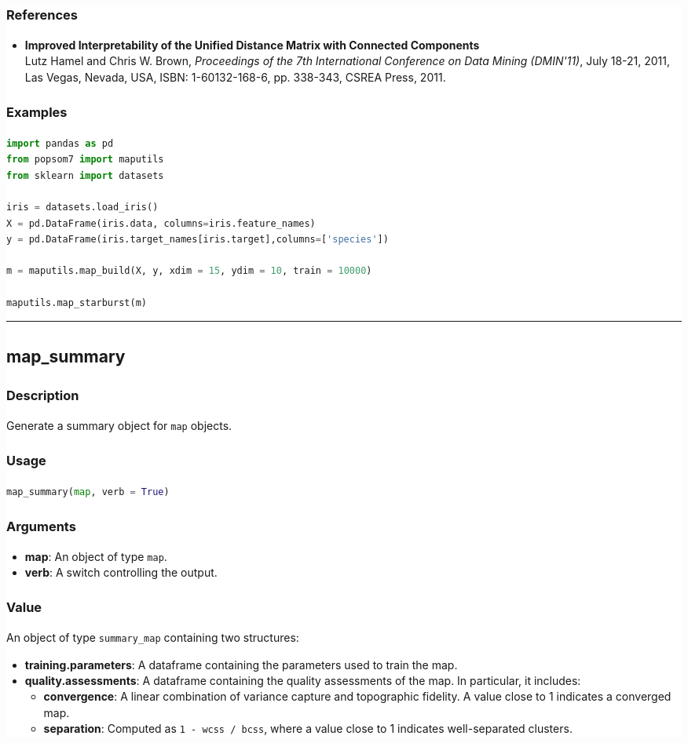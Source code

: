 ### References

- **Improved Interpretability of the Unified Distance Matrix with Connected Components**  
  Lutz Hamel and Chris W. Brown, *Proceedings of the 7th International Conference on Data Mining (DMIN'11)*, July 18-21, 2011, Las Vegas, Nevada, USA, ISBN: 1-60132-168-6, pp. 338-343, CSREA Press, 2011.

### Examples

```python
import pandas as pd
from popsom7 import maputils
from sklearn import datasets

iris = datasets.load_iris()
X = pd.DataFrame(iris.data, columns=iris.feature_names)
y = pd.DataFrame(iris.target_names[iris.target],columns=['species'])

m = maputils.map_build(X, y, xdim = 15, ydim = 10, train = 10000)

maputils.map_starburst(m)
```

---

## map_summary

### Description

Generate a summary object for `map` objects.

### Usage

```python
map_summary(map, verb = True)
```

### Arguments

- **map**: An object of type `map`.
- **verb**: A switch controlling the output.

### Value

An object of type `summary_map` containing two structures:
- **training.parameters**: A dataframe containing the parameters used to train the map.
- **quality.assessments**: A dataframe containing the quality assessments of the map. In particular, it includes:
  - **convergence**: A linear combination of variance capture and topographic fidelity. A value close to 1 indicates a converged map.
  - **separation**: Computed as `1 - wcss / bcss`, where a value close to 1 indicates well-separated clusters.
